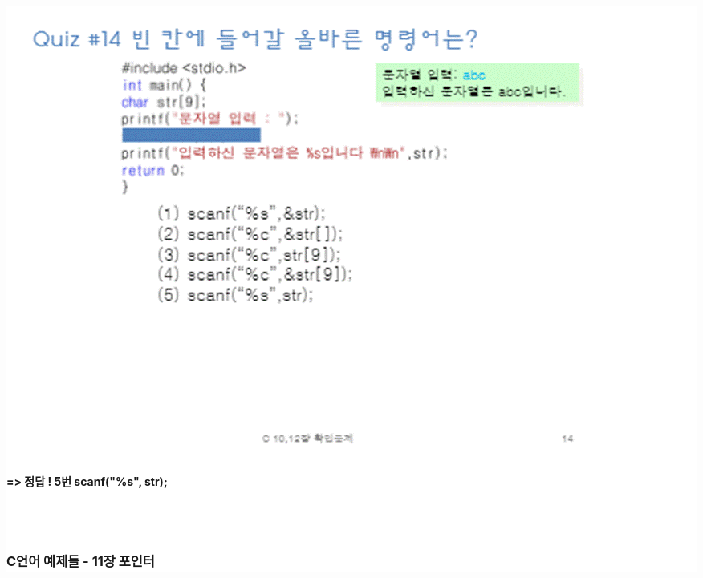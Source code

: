 <img src="/images/2021-08-22-(C)Basic(기초문법)/clip_image124.gif" />

**=> 정답 ! 5번 scanf("%s", str);**

<br><br>

### C언어 예제들 - 11장 포인터
